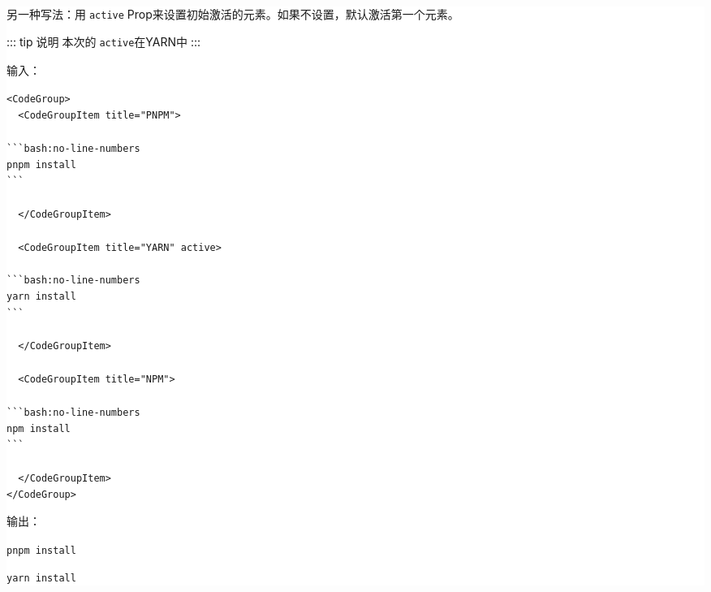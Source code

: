 
另一种写法：用 `active` Prop来设置初始激活的元素。如果不设置，默认激活第一个元素。

::: tip 说明
本次的 `active`在YARN中
:::


输入：

````md{10}
<CodeGroup>
  <CodeGroupItem title="PNPM">

```bash:no-line-numbers
pnpm install
```

  </CodeGroupItem>

  <CodeGroupItem title="YARN" active>

```bash:no-line-numbers
yarn install
```

  </CodeGroupItem>

  <CodeGroupItem title="NPM">

```bash:no-line-numbers
npm install
```

  </CodeGroupItem>
</CodeGroup>
````


输出：

<CodeGroup>
  <CodeGroupItem title="PNPM">

```bash:no-line-numbers
pnpm install
```

  </CodeGroupItem>

  <CodeGroupItem title="YARN" active>

```bash:no-line-numbers
yarn install
```

  </CodeGroupItem>

  <CodeGroupItem title="NPM">
